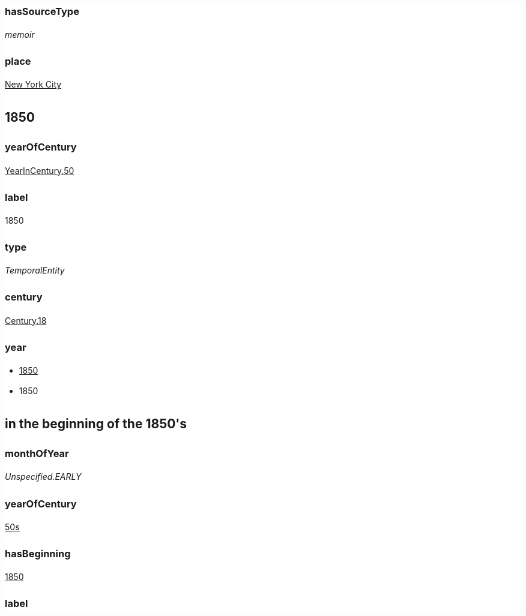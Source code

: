 ### hasSourceType


*memoir*

### place


[New York City](#New-York-City)

## 1850

### yearOfCentury


[YearInCentury.50](#YearInCentury.50)

### label


1850

### type


*TemporalEntity*

### century


[Century.18](#Century.18)

### year

 - [1850](#1850)

 - 1850

## in the beginning of the 1850's

### monthOfYear


*Unspecified.EARLY*

### yearOfCentury


[50s](#50s)

### hasBeginning


[1850](#1850)

### label
